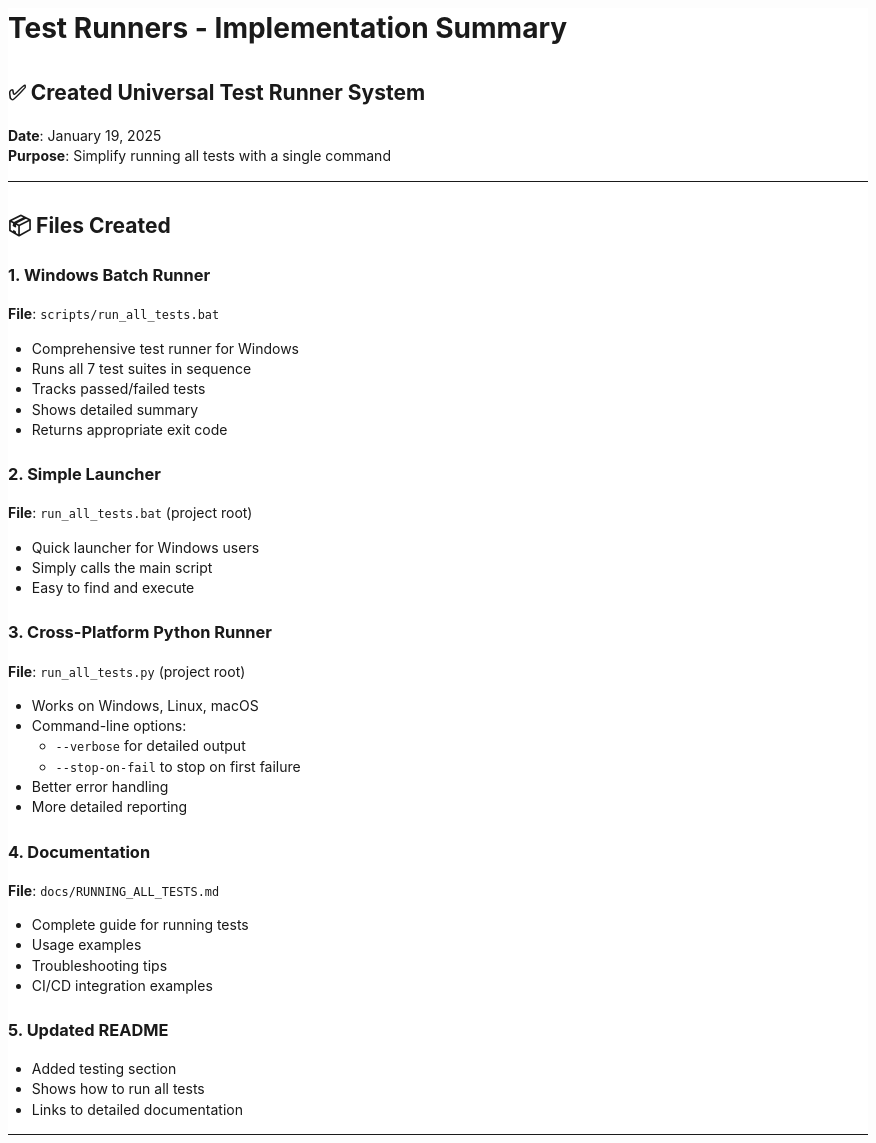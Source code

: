 # Test Runners - Implementation Summary

## ✅ Created Universal Test Runner System

**Date**: January 19, 2025  
**Purpose**: Simplify running all tests with a single command  

---

## 📦 Files Created

### 1. Windows Batch Runner
**File**: `scripts/run_all_tests.bat`
- Comprehensive test runner for Windows
- Runs all 7 test suites in sequence
- Tracks passed/failed tests
- Shows detailed summary
- Returns appropriate exit code

### 2. Simple Launcher
**File**: `run_all_tests.bat` (project root)
- Quick launcher for Windows users
- Simply calls the main script
- Easy to find and execute

### 3. Cross-Platform Python Runner
**File**: `run_all_tests.py` (project root)
- Works on Windows, Linux, macOS
- Command-line options:
  - `--verbose` for detailed output
  - `--stop-on-fail` to stop on first failure
- Better error handling
- More detailed reporting

### 4. Documentation
**File**: `docs/RUNNING_ALL_TESTS.md`
- Complete guide for running tests
- Usage examples
- Troubleshooting tips
- CI/CD integration examples

### 5. Updated README
- Added testing section
- Shows how to run all tests
- Links to detailed documentation

---
